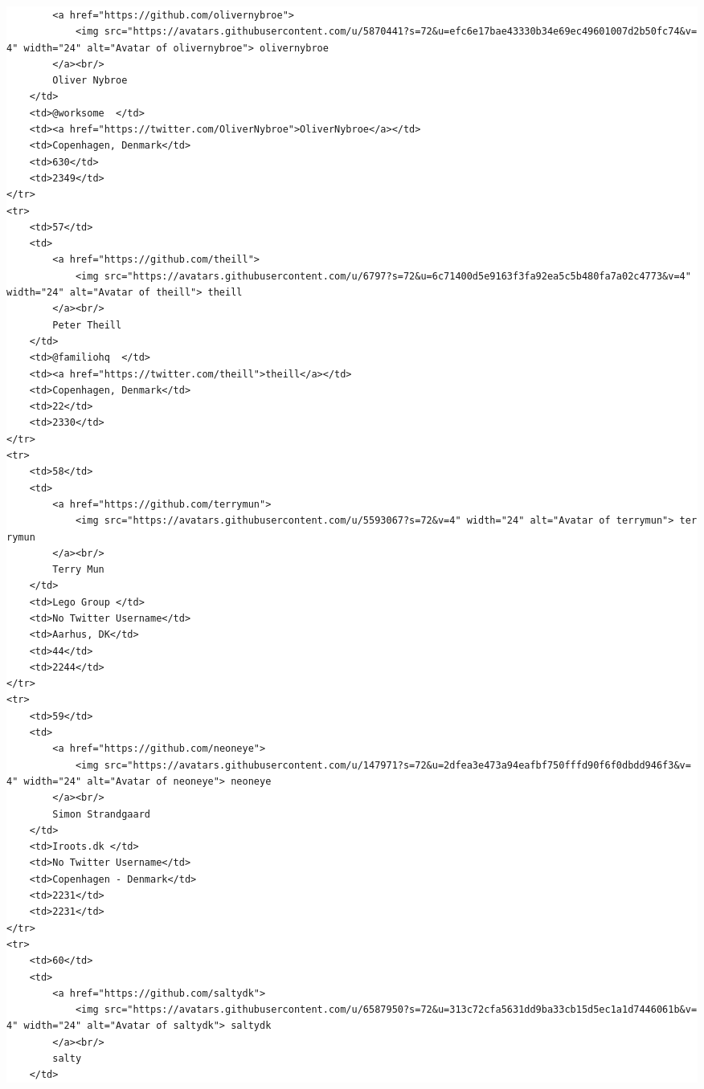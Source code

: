 			<a href="https://github.com/olivernybroe">
				<img src="https://avatars.githubusercontent.com/u/5870441?s=72&u=efc6e17bae43330b34e69ec49601007d2b50fc74&v=4" width="24" alt="Avatar of olivernybroe"> olivernybroe
			</a><br/>
			Oliver Nybroe
		</td>
		<td>@worksome  </td>
		<td><a href="https://twitter.com/OliverNybroe">OliverNybroe</a></td>
		<td>Copenhagen, Denmark</td>
		<td>630</td>
		<td>2349</td>
	</tr>
	<tr>
		<td>57</td>
		<td>
			<a href="https://github.com/theill">
				<img src="https://avatars.githubusercontent.com/u/6797?s=72&u=6c71400d5e9163f3fa92ea5c5b480fa7a02c4773&v=4" width="24" alt="Avatar of theill"> theill
			</a><br/>
			Peter Theill
		</td>
		<td>@familiohq  </td>
		<td><a href="https://twitter.com/theill">theill</a></td>
		<td>Copenhagen, Denmark</td>
		<td>22</td>
		<td>2330</td>
	</tr>
	<tr>
		<td>58</td>
		<td>
			<a href="https://github.com/terrymun">
				<img src="https://avatars.githubusercontent.com/u/5593067?s=72&v=4" width="24" alt="Avatar of terrymun"> terrymun
			</a><br/>
			Terry Mun
		</td>
		<td>Lego Group </td>
		<td>No Twitter Username</td>
		<td>Aarhus, DK</td>
		<td>44</td>
		<td>2244</td>
	</tr>
	<tr>
		<td>59</td>
		<td>
			<a href="https://github.com/neoneye">
				<img src="https://avatars.githubusercontent.com/u/147971?s=72&u=2dfea3e473a94eafbf750fffd90f6f0dbdd946f3&v=4" width="24" alt="Avatar of neoneye"> neoneye
			</a><br/>
			Simon Strandgaard
		</td>
		<td>Iroots.dk </td>
		<td>No Twitter Username</td>
		<td>Copenhagen - Denmark</td>
		<td>2231</td>
		<td>2231</td>
	</tr>
	<tr>
		<td>60</td>
		<td>
			<a href="https://github.com/saltydk">
				<img src="https://avatars.githubusercontent.com/u/6587950?s=72&u=313c72cfa5631dd9ba33cb15d5ec1a1d7446061b&v=4" width="24" alt="Avatar of saltydk"> saltydk
			</a><br/>
			salty
		</td>